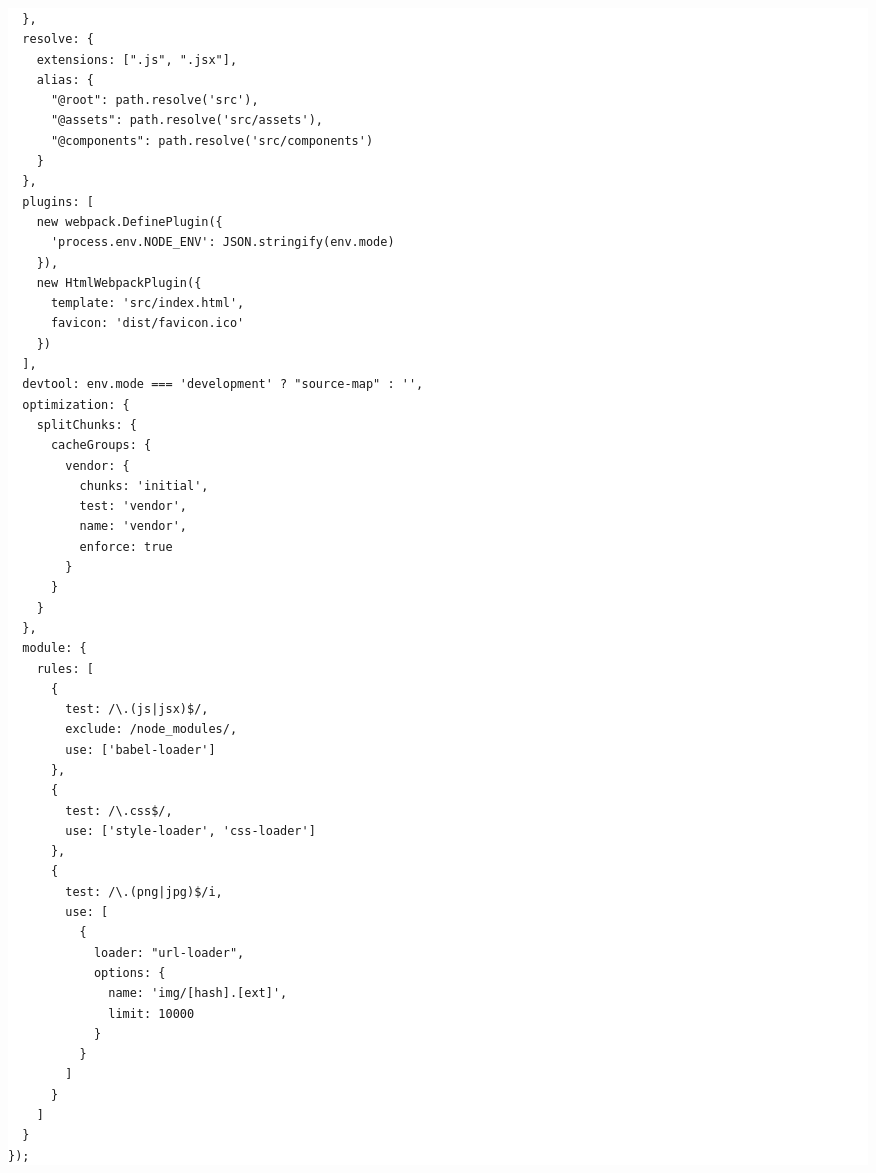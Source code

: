 ```
  },
  resolve: {
    extensions: [".js", ".jsx"],
    alias: {
      "@root": path.resolve('src'),
      "@assets": path.resolve('src/assets'),
      "@components": path.resolve('src/components')
    }
  },
  plugins: [
    new webpack.DefinePlugin({
      'process.env.NODE_ENV': JSON.stringify(env.mode)
    }),
    new HtmlWebpackPlugin({
      template: 'src/index.html',
      favicon: 'dist/favicon.ico'
    })
  ],
  devtool: env.mode === 'development' ? "source-map" : '',
  optimization: {
    splitChunks: {
      cacheGroups: {
        vendor: {
          chunks: 'initial',
          test: 'vendor',
          name: 'vendor',
          enforce: true
        }
      }
    }
  },
  module: {
    rules: [
      {
        test: /\.(js|jsx)$/,
        exclude: /node_modules/,
        use: ['babel-loader']
      },
      {
        test: /\.css$/,
        use: ['style-loader', 'css-loader']
      },
      {
        test: /\.(png|jpg)$/i,
        use: [
          {
            loader: "url-loader",
            options: {
              name: 'img/[hash].[ext]',
              limit: 10000
            }
          }
        ]
      }
    ]
  }
});
```
